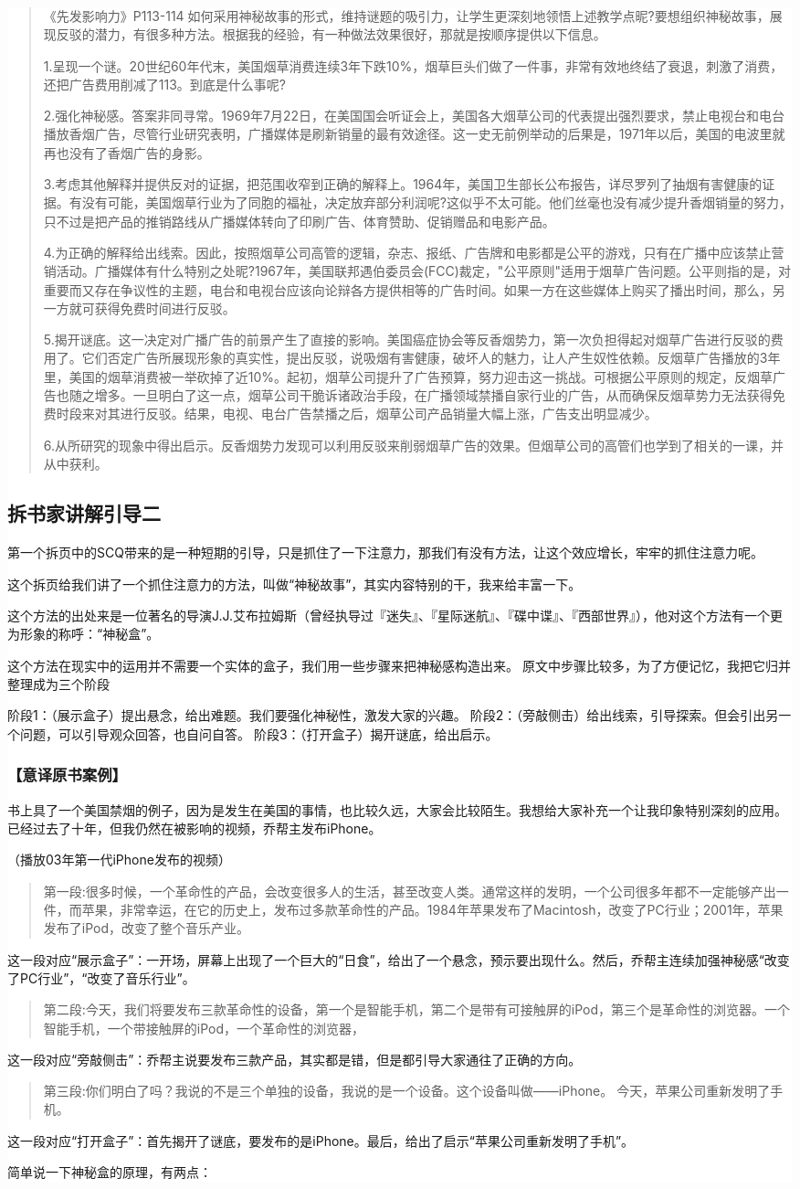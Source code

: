 > 《先发影响力》P113-114
如何采用神秘故事的形式，维持谜题的吸引力，让学生更深刻地领悟上述教学点昵?要想组织神秘故事，展现反驳的潜力，有很多种方法。根据我的经验，有一种做法效果很好，那就是按顺序提供以下信息。
>
> 1.呈现一个谜。20世纪60年代末，美国烟草消费连续3年下跌10%，烟草巨头们做了一件事，非常有效地终结了衰退，刺激了消费，还把广告费用削减了113。到底是什么事呢?
>
> 2.强化神秘感。答案非同寻常。1969年7月22日，在美国国会听证会上，美国各大烟草公司的代表提出强烈要求，禁止电视台和电台播放香烟广告，尽管行业研究表明，广播媒体是刷新销量的最有效途径。这一史无前例举动的后果是，1971年以后，美国的电波里就再也没有了香烟广告的身影。
>
> 3.考虑其他解释并提供反对的证据，把范围收窄到正确的解释上。1964年，美国卫生部长公布报告，详尽罗列了抽烟有害健康的证据。有没有可能，美国烟草行业为了同胞的福祉，决定放弃部分利润呢?这似乎不太可能。他们丝毫也没有减少提升香烟销量的努力，只不过是把产品的推销路线从广播媒体转向了印刷广告、体育赞助、促销赠品和电影产品。
>
> 4.为正确的解释给出线索。因此，按照烟草公司高管的逻辑，杂志、报纸、广告牌和电影都是公平的游戏，只有在广播中应该禁止营销活动。广播媒体有什么特别之处昵?1967年，美国联邦遇伯委员会(FCC)裁定，"公平原则"适用于烟草广告问题。公平则指的是，对重要而又存在争议性的主题，电台和电视台应该向论辩各方提供相等的广告时间。如果一方在这些媒体上购买了播出时间，那么，另一方就可获得免费时间进行反驳。
>
> 5.揭开谜底。这一决定对广播广告的前景产生了直接的影响。美国癌症协会等反香烟势力，第一次负担得起对烟草广告进行反驳的费用了。它们否定广告所展现形象的真实性，提出反驳，说吸烟有害健康，破坏人的魅力，让人产生奴性依赖。反烟草广告播放的3年里，美国的烟草消费被一举砍掉了近10%。起初，烟草公司提升了广告预算，努力迎击这一挑战。可根据公平原则的规定，反烟草广告也随之增多。一旦明白了这一点，烟草公司干脆诉诸政治手段，在广播领域禁播自家行业的广告，从而确保反烟草势力无法获得免费时段来对其进行反驳。结果，电视、电台广告禁播之后，烟草公司产品销量大幅上涨，广告支出明显减少。
>
> 6.从所研究的现象中得出启示。反香烟势力发现可以利用反驳来削弱烟草广告的效果。但烟草公司的高管们也学到了相关的一课，并从中获利。 

## 拆书家讲解引导二

第一个拆页中的SCQ带来的是一种短期的引导，只是抓住了一下注意力，那我们有没有方法，让这个效应增长，牢牢的抓住注意力呢。

这个拆页给我们讲了一个抓住注意力的方法，叫做“神秘故事”，其实内容特别的干，我来给丰富一下。

这个方法的出处来是一位著名的导演J.J.艾布拉姆斯（曾经执导过『迷失』、『星际迷航』、『碟中谍』、『西部世界』），他对这个方法有一个更为形象的称呼：“神秘盒”。

这个方法在现实中的运用并不需要一个实体的盒子，我们用一些步骤来把神秘感构造出来。
原文中步骤比较多，为了方便记忆，我把它归并整理成为三个阶段

阶段1：（展示盒子）提出悬念，给出难题。我们要强化神秘性，激发大家的兴趣。
阶段2：（旁敲侧击）给出线索，引导探索。但会引出另一个问题，可以引导观众回答，也自问自答。
阶段3：（打开盒子）揭开谜底，给出启示。

### 【意译原书案例】

书上具了一个美国禁烟的例子，因为是发生在美国的事情，也比较久远，大家会比较陌生。我想给大家补充一个让我印象特别深刻的应用。已经过去了十年，但我仍然在被影响的视频，乔帮主发布iPhone。

（播放03年第一代iPhone发布的视频）

> 第一段:很多时候，一个革命性的产品，会改变很多人的生活，甚至改变人类。通常这样的发明，一个公司很多年都不一定能够产出一件，而苹果，非常幸运，在它的历史上，发布过多款革命性的产品。1984年苹果发布了Macintosh，改变了PC行业；2001年，苹果发布了iPod，改变了整个音乐产业。

这一段对应“展示盒子”：一开场，屏幕上出现了一个巨大的“日食”，给出了一个悬念，预示要出现什么。然后，乔帮主连续加强神秘感“改变了PC行业”，“改变了音乐行业”。

> 第二段:今天，我们将要发布三款革命性的设备，第一个是智能手机，第二个是带有可接触屏的iPod，第三个是革命性的浏览器。一个智能手机，一个带接触屏的iPod，一个革命性的浏览器，

这一段对应“旁敲侧击”：乔帮主说要发布三款产品，其实都是错，但是都引导大家通往了正确的方向。

> 第三段:你们明白了吗？我说的不是三个单独的设备，我说的是一个设备。这个设备叫做——iPhone。
> 今天，苹果公司重新发明了手机。

这一段对应“打开盒子”：首先揭开了谜底，要发布的是iPhone。最后，给出了启示“苹果公司重新发明了手机”。

简单说一下神秘盒的原理，有两点：
